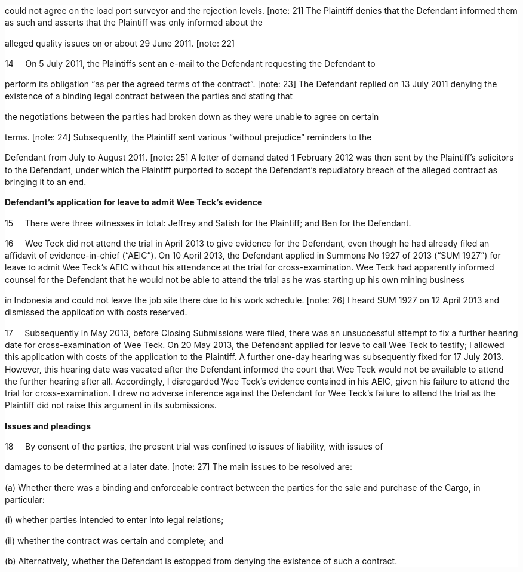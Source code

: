 could not agree on the load port surveyor and the rejection levels. [note: 21] The Plaintiff denies that the Defendant informed them as such and asserts that the Plaintiff was only informed about the 

alleged quality issues on or about 29 June 2011. [note: 22] 

14     On 5 July 2011, the Plaintiffs sent an e-mail to the Defendant requesting the Defendant to 

perform its obligation “as per the agreed terms of the contract”. [note: 23] The Defendant replied on 13 July 2011 denying the existence of a binding legal contract between the parties and stating that 


the negotiations between the parties had broken down as they were unable to agree on certain 

terms. [note: 24] Subsequently, the Plaintiff sent various “without prejudice” reminders to the 

Defendant from July to August 2011. [note: 25] A letter of demand dated 1 February 2012 was then sent by the Plaintiff’s solicitors to the Defendant, under which the Plaintiff purported to accept the Defendant’s repudiatory breach of the alleged contract as bringing it to an end. 

**Defendant’s application for leave to admit Wee Teck’s evidence** 

15     There were three witnesses in total: Jeffrey and Satish for the Plaintiff; and Ben for the Defendant. 

16     Wee Teck did not attend the trial in April 2013 to give evidence for the Defendant, even though he had already filed an affidavit of evidence-in-chief (“AEIC”). On 10 April 2013, the Defendant applied in Summons No 1927 of 2013 (“SUM 1927”) for leave to admit Wee Teck’s AEIC without his attendance at the trial for cross-examination. Wee Teck had apparently informed counsel for the Defendant that he would not be able to attend the trial as he was starting up his own mining business 

in Indonesia and could not leave the job site there due to his work schedule. [note: 26] I heard SUM 1927 on 12 April 2013 and dismissed the application with costs reserved. 

17     Subsequently in May 2013, before Closing Submissions were filed, there was an unsuccessful attempt to fix a further hearing date for cross-examination of Wee Teck. On 20 May 2013, the Defendant applied for leave to call Wee Teck to testify; I allowed this application with costs of the application to the Plaintiff. A further one-day hearing was subsequently fixed for 17 July 2013. However, this hearing date was vacated after the Defendant informed the court that Wee Teck would not be available to attend the further hearing after all. Accordingly, I disregarded Wee Teck’s evidence contained in his AEIC, given his failure to attend the trial for cross-examination. I drew no adverse inference against the Defendant for Wee Teck’s failure to attend the trial as the Plaintiff did not raise this argument in its submissions. 

**Issues and pleadings** 

18     By consent of the parties, the present trial was confined to issues of liability, with issues of 

damages to be determined at a later date. [note: 27] The main issues to be resolved are: 

 (a) Whether there was a binding and enforceable contract between the parties for the sale and purchase of the Cargo, in particular: 

 (i) whether parties intended to enter into legal relations; 

 (ii) whether the contract was certain and complete; and 

 (b) Alternatively, whether the Defendant is estopped from denying the existence of such a contract. 
